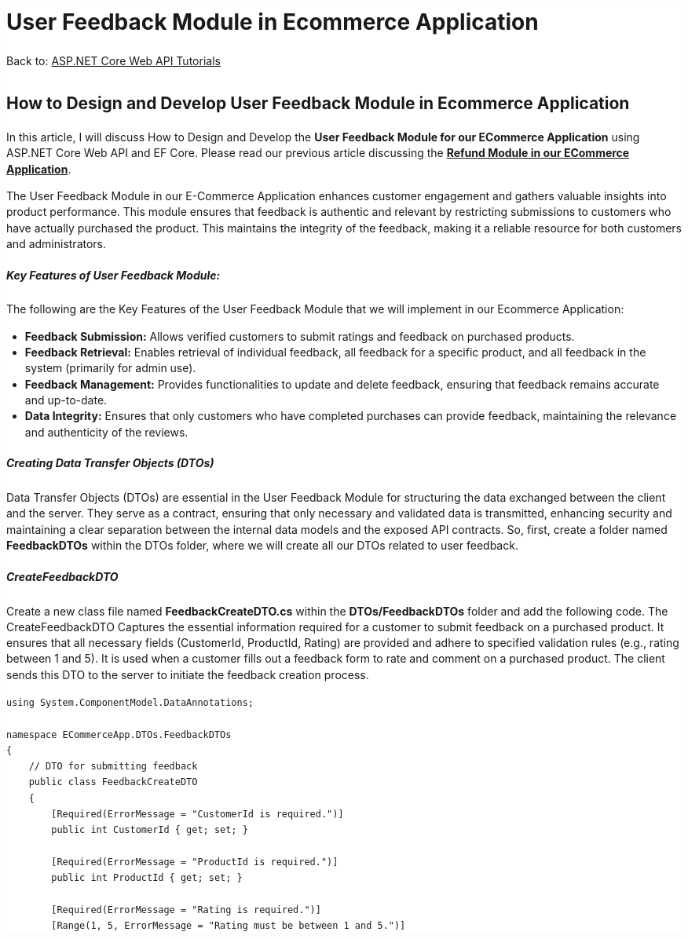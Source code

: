 # User Feedback Module in Ecommerce Application
		

Back to: [ASP.NET Core Web API Tutorials](https://dotnettutorials.net/course/asp-net-core-web-api-tutorials/)

## **How to Design and Develop User Feedback Module in Ecommerce Application**

In this article, I will discuss How to Design and Develop the **User Feedback Module for our ECommerce Application** using ASP.NET Core Web API and EF Core. Please read our previous article discussing the [**Refund Module in our ECommerce Application**](https://dotnettutorials.net/lesson/refund-module-in-ecommerce-application/). 

The User Feedback Module in our E-Commerce Application enhances customer engagement and gathers valuable insights into product performance. This module ensures that feedback is authentic and relevant by restricting submissions to customers who have actually purchased the product. This maintains the integrity of the feedback, making it a reliable resource for both customers and administrators.

##### **Key Features of User Feedback Module:**

The following are the Key Features of the User Feedback Module that we will implement in our Ecommerce Application:

- **Feedback Submission:** Allows verified customers to submit ratings and feedback on purchased products.
- **Feedback Retrieval:** Enables retrieval of individual feedback, all feedback for a specific product, and all feedback in the system (primarily for admin use).
- **Feedback Management:** Provides functionalities to update and delete feedback, ensuring that feedback remains accurate and up-to-date.
- **Data Integrity:** Ensures that only customers who have completed purchases can provide feedback, maintaining the relevance and authenticity of the reviews.

##### **Creating Data Transfer Objects (DTOs)**

Data Transfer Objects (DTOs) are essential in the User Feedback Module for structuring the data exchanged between the client and the server. They serve as a contract, ensuring that only necessary and validated data is transmitted, enhancing security and maintaining a clear separation between the internal data models and the exposed API contracts. So, first, create a folder named **FeedbackDTOs** within the DTOs folder, where we will create all our DTOs related to user feedback.

##### **CreateFeedbackDTO**

Create a new class file named **FeedbackCreateDTO.cs** within the **DTOs/FeedbackDTOs** folder and add the following code. The CreateFeedbackDTO Captures the essential information required for a customer to submit feedback on a purchased product. It ensures that all necessary fields (CustomerId, ProductId, Rating) are provided and adhere to specified validation rules (e.g., rating between 1 and 5). It is used when a customer fills out a feedback form to rate and comment on a purchased product. The client sends this DTO to the server to initiate the feedback creation process.

```
using System.ComponentModel.DataAnnotations;

namespace ECommerceApp.DTOs.FeedbackDTOs
{
    // DTO for submitting feedback
    public class FeedbackCreateDTO
    {
        [Required(ErrorMessage = "CustomerId is required.")]
        public int CustomerId { get; set; }

        [Required(ErrorMessage = "ProductId is required.")]
        public int ProductId { get; set; }

        [Required(ErrorMessage = "Rating is required.")]
        [Range(1, 5, ErrorMessage = "Rating must be between 1 and 5.")]
```